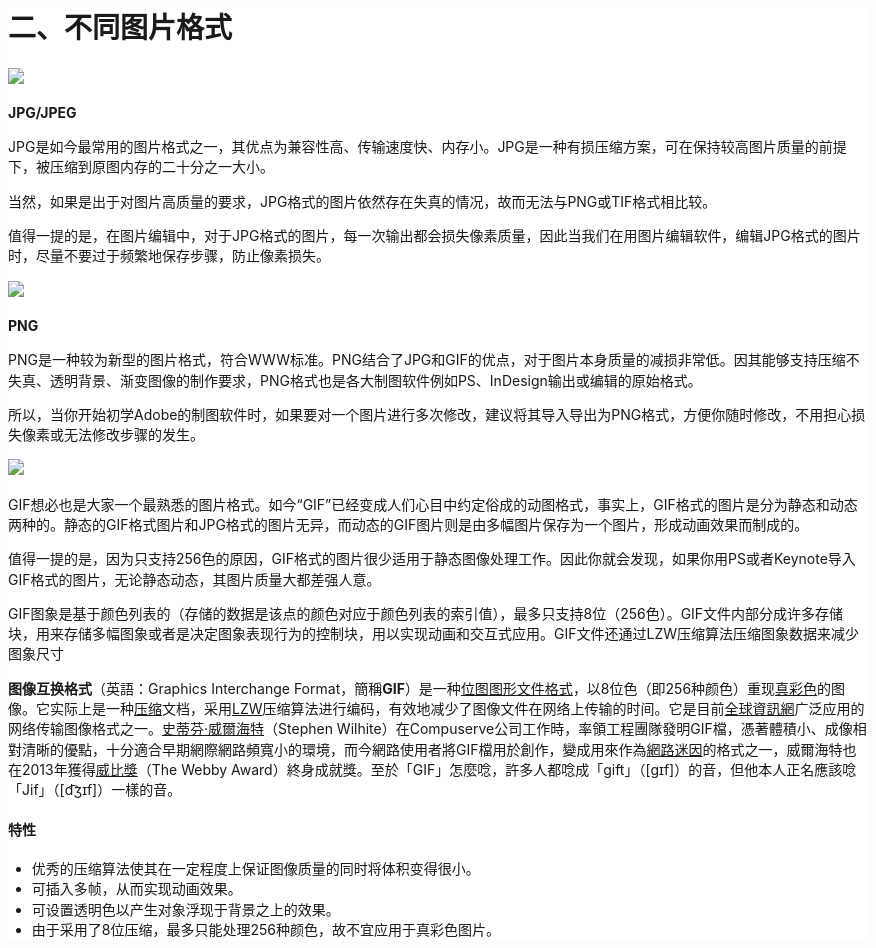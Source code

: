 


# 二、不同图片格式

![](https://cdn.nlark.com/yuque/0/2020/jpeg/264870/1588039142219-709456bc-e155-4122-96bd-fb5a2147d5e6.jpeg?x-oss-process=image%2Fresize%2Cw_600%2Climit_0%2Finterlace%2C1)

**JPG/JPEG**

JPG是如今最常用的图片格式之一，其优点为兼容性高、传输速度快、内存小。JPG是一种有损压缩方案，可在保持较高图片质量的前提下，被压缩到原图内存的二十分之一大小。

当然，如果是出于对图片高质量的要求，JPG格式的图片依然存在失真的情况，故而无法与PNG或TIF格式相比较。

值得一提的是，在图片编辑中，对于JPG格式的图片，每一次输出都会损失像素质量，因此当我们在用图片编辑软件，编辑JPG格式的图片时，尽量不要过于频繁地保存步骤，防止像素损失。



![](https://cdn.nlark.com/yuque/0/2020/jpeg/264870/1588039142120-1e5c4064-26ec-4f3f-9bb1-40a43d44cb4a.jpeg?x-oss-process=image%2Fresize%2Cw_600%2Climit_0%2Finterlace%2C1)



**PNG**

PNG是一种较为新型的图片格式，符合WWW标准。PNG结合了JPG和GIF的优点，对于图片本身质量的减损非常低。因其能够支持压缩不失真、透明背景、渐变图像的制作要求，PNG格式也是各大制图软件例如PS、InDesign输出或编辑的原始格式。

所以，当你开始初学Adobe的制图软件时，如果要对一个图片进行多次修改，建议将其导入导出为PNG格式，方便你随时修改，不用担心损失像素或无法修改步骤的发生。



![](https://cdn.nlark.com/yuque/0/2020/jpeg/264870/1588039142236-f9385a82-56e9-483b-8d2d-bf7a168f1fc3.jpeg?x-oss-process=image%2Fresize%2Cw_253%2Climit_0%2Finterlace%2C1)



GIF想必也是大家一个最熟悉的图片格式。如今“GIF”已经变成人们心目中约定俗成的动图格式，事实上，GIF格式的图片是分为静态和动态两种的。静态的GIF格式图片和JPG格式的图片无异，而动态的GIF图片则是由多幅图片保存为一个图片，形成动画效果而制成的。

值得一提的是，因为只支持256色的原因，GIF格式的图片很少适用于静态图像处理工作。因此你就会发现，如果你用PS或者Keynote导入GIF格式的图片，无论静态动态，其图片质量大都差强人意。



GIF图象是基于颜色列表的（存储的数据是该点的颜色对应于颜色列表的索引值），最多只支持8位（256色）。GIF文件内部分成许多存储块，用来存储多幅图象或者是决定图象表现行为的控制块，用以实现动画和交互式应用。GIF文件还通过LZW压缩算法压缩图象数据来减少图象尺寸



**图像互换格式**（英語：Graphics Interchange Format，簡稱**GIF**）是一种[位图](https://zh.wikipedia.org/wiki/%E4%BD%8D%E5%9B%BE)[图形文件格式](https://zh.wikipedia.org/wiki/%E5%9B%BE%E5%BD%A2%E6%96%87%E4%BB%B6%E6%A0%BC%E5%BC%8F)，以8位色（即256种颜色）重现[真彩色](https://zh.wikipedia.org/wiki/%E7%9C%9F%E5%BD%A9%E8%89%B2)的图像。它实际上是一种[压缩](https://zh.wikipedia.org/wiki/%E6%95%B0%E6%8D%AE%E5%8E%8B%E7%BC%A9)文档，采用[LZW](https://zh.wikipedia.org/wiki/LZW)压缩算法进行编码，有效地减少了图像文件在网络上传输的时间。它是目前[全球資訊網](https://zh.wikipedia.org/wiki/%E5%85%A8%E7%90%83%E8%B3%87%E8%A8%8A%E7%B6%B2)广泛应用的网络传输图像格式之一。[史蒂芬·威爾海特](https://zh.wikipedia.org/wiki/%E5%8F%B2%E8%92%82%E8%8A%AC%C2%B7%E5%A8%81%E7%88%BE%E6%B5%B7%E7%89%B9)（Stephen Wilhite）在Compuserve公司工作時，率領工程團隊發明GIF檔，憑著體積小、成像相對清晰的優點，十分適合早期網際網路頻寬小的環境，而今網路使用者將GIF檔用於創作，變成用來作為[網路迷因](https://zh.wikipedia.org/wiki/%E7%B6%B2%E8%B7%AF%E8%BF%B7%E5%9B%A0)的格式之一，威爾海特也在2013年獲得[威比獎](https://zh.wikipedia.org/wiki/%E5%A8%81%E6%AF%94%E5%A5%96)（The Webby Award）終身成就獎。至於「GIF」怎麼唸，許多人都唸成「gift」（[ɡɪf]）的音，但他本人正名應該唸「Jif」（[d͡ʒɪf]）一樣的音。  

#### 特性
+ 优秀的压缩算法使其在一定程度上保证图像质量的同时将体积变得很小。
+ 可插入多帧，从而实现动画效果。
+ 可设置透明色以产生对象浮现于背景之上的效果。
+ 由于采用了8位压缩，最多只能处理256种颜色，故不宜应用于真彩色图片。

